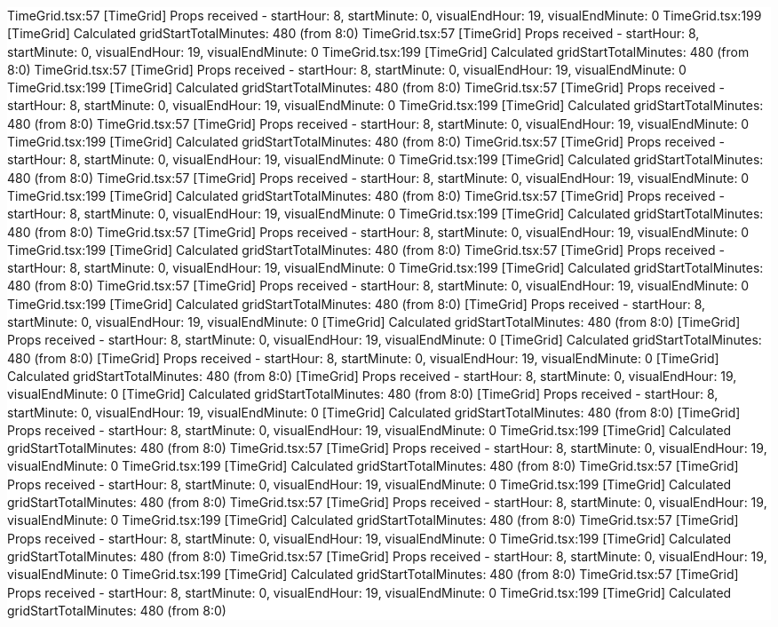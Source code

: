 TimeGrid.tsx:57 [TimeGrid] Props received - startHour: 8, startMinute: 0, visualEndHour: 19, visualEndMinute: 0
TimeGrid.tsx:199 [TimeGrid] Calculated gridStartTotalMinutes: 480 (from 8:0)
TimeGrid.tsx:57 [TimeGrid] Props received - startHour: 8, startMinute: 0, visualEndHour: 19, visualEndMinute: 0
TimeGrid.tsx:199 [TimeGrid] Calculated gridStartTotalMinutes: 480 (from 8:0)
TimeGrid.tsx:57 [TimeGrid] Props received - startHour: 8, startMinute: 0, visualEndHour: 19, visualEndMinute: 0
TimeGrid.tsx:199 [TimeGrid] Calculated gridStartTotalMinutes: 480 (from 8:0)
TimeGrid.tsx:57 [TimeGrid] Props received - startHour: 8, startMinute: 0, visualEndHour: 19, visualEndMinute: 0
TimeGrid.tsx:199 [TimeGrid] Calculated gridStartTotalMinutes: 480 (from 8:0)
TimeGrid.tsx:57 [TimeGrid] Props received - startHour: 8, startMinute: 0, visualEndHour: 19, visualEndMinute: 0
TimeGrid.tsx:199 [TimeGrid] Calculated gridStartTotalMinutes: 480 (from 8:0)
TimeGrid.tsx:57 [TimeGrid] Props received - startHour: 8, startMinute: 0, visualEndHour: 19, visualEndMinute: 0
TimeGrid.tsx:199 [TimeGrid] Calculated gridStartTotalMinutes: 480 (from 8:0)
TimeGrid.tsx:57 [TimeGrid] Props received - startHour: 8, startMinute: 0, visualEndHour: 19, visualEndMinute: 0
TimeGrid.tsx:199 [TimeGrid] Calculated gridStartTotalMinutes: 480 (from 8:0)
TimeGrid.tsx:57 [TimeGrid] Props received - startHour: 8, startMinute: 0, visualEndHour: 19, visualEndMinute: 0
TimeGrid.tsx:199 [TimeGrid] Calculated gridStartTotalMinutes: 480 (from 8:0)
TimeGrid.tsx:57 [TimeGrid] Props received - startHour: 8, startMinute: 0, visualEndHour: 19, visualEndMinute: 0
TimeGrid.tsx:199 [TimeGrid] Calculated gridStartTotalMinutes: 480 (from 8:0)
TimeGrid.tsx:57 [TimeGrid] Props received - startHour: 8, startMinute: 0, visualEndHour: 19, visualEndMinute: 0
TimeGrid.tsx:199 [TimeGrid] Calculated gridStartTotalMinutes: 480 (from 8:0)
TimeGrid.tsx:57 [TimeGrid] Props received - startHour: 8, startMinute: 0, visualEndHour: 19, visualEndMinute: 0
TimeGrid.tsx:199 [TimeGrid] Calculated gridStartTotalMinutes: 480 (from 8:0)
 [TimeGrid] Props received - startHour: 8, startMinute: 0, visualEndHour: 19, visualEndMinute: 0
 [TimeGrid] Calculated gridStartTotalMinutes: 480 (from 8:0)
 [TimeGrid] Props received - startHour: 8, startMinute: 0, visualEndHour: 19, visualEndMinute: 0
 [TimeGrid] Calculated gridStartTotalMinutes: 480 (from 8:0)
 [TimeGrid] Props received - startHour: 8, startMinute: 0, visualEndHour: 19, visualEndMinute: 0
 [TimeGrid] Calculated gridStartTotalMinutes: 480 (from 8:0)
 [TimeGrid] Props received - startHour: 8, startMinute: 0, visualEndHour: 19, visualEndMinute: 0
 [TimeGrid] Calculated gridStartTotalMinutes: 480 (from 8:0)
 [TimeGrid] Props received - startHour: 8, startMinute: 0, visualEndHour: 19, visualEndMinute: 0
 [TimeGrid] Calculated gridStartTotalMinutes: 480 (from 8:0)
 [TimeGrid] Props received - startHour: 8, startMinute: 0, visualEndHour: 19, visualEndMinute: 0
TimeGrid.tsx:199 [TimeGrid] Calculated gridStartTotalMinutes: 480 (from 8:0)
TimeGrid.tsx:57 [TimeGrid] Props received - startHour: 8, startMinute: 0, visualEndHour: 19, visualEndMinute: 0
TimeGrid.tsx:199 [TimeGrid] Calculated gridStartTotalMinutes: 480 (from 8:0)
TimeGrid.tsx:57 [TimeGrid] Props received - startHour: 8, startMinute: 0, visualEndHour: 19, visualEndMinute: 0
TimeGrid.tsx:199 [TimeGrid] Calculated gridStartTotalMinutes: 480 (from 8:0)
TimeGrid.tsx:57 [TimeGrid] Props received - startHour: 8, startMinute: 0, visualEndHour: 19, visualEndMinute: 0
TimeGrid.tsx:199 [TimeGrid] Calculated gridStartTotalMinutes: 480 (from 8:0)
TimeGrid.tsx:57 [TimeGrid] Props received - startHour: 8, startMinute: 0, visualEndHour: 19, visualEndMinute: 0
TimeGrid.tsx:199 [TimeGrid] Calculated gridStartTotalMinutes: 480 (from 8:0)
TimeGrid.tsx:57 [TimeGrid] Props received - startHour: 8, startMinute: 0, visualEndHour: 19, visualEndMinute: 0
TimeGrid.tsx:199 [TimeGrid] Calculated gridStartTotalMinutes: 480 (from 8:0)
TimeGrid.tsx:57 [TimeGrid] Props received - startHour: 8, startMinute: 0, visualEndHour: 19, visualEndMinute: 0
TimeGrid.tsx:199 [TimeGrid] Calculated gridStartTotalMinutes: 480 (from 8:0)